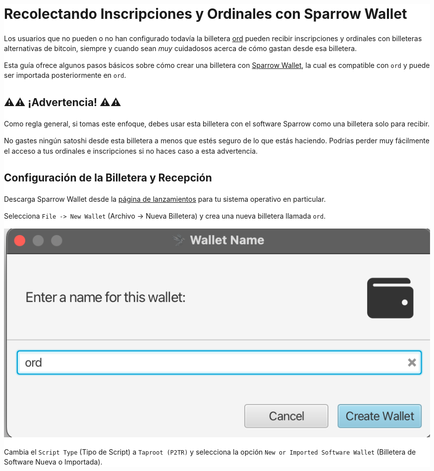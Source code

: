 Recolectando Inscripciones y Ordinales con Sparrow Wallet
=====================

Los usuarios que no pueden o no han configurado todavía la billetera [ord](https://github.com/ordinals/ord) pueden recibir inscripciones y ordinales con billeteras alternativas de bitcoin, siempre y cuando sean _muy_ cuidadosos acerca de cómo gastan desde esa billetera.

Esta guía ofrece algunos pasos básicos sobre cómo crear una billetera con [Sparrow Wallet](https://sparrowwallet.com/), la cual es compatible con `ord` y puede ser importada posteriormente en `ord`.

## ⚠️⚠️ ¡Advertencia! ⚠️⚠️
Como regla general, si tomas este enfoque, debes usar esta billetera con el software Sparrow como una billetera solo para recibir.

No gastes ningún satoshi desde esta billetera a menos que estés seguro de lo que estás haciendo. Podrías perder muy fácilmente el acceso a tus ordinales e inscripciones si no haces caso a esta advertencia.

## Configuración de la Billetera y Recepción

Descarga Sparrow Wallet desde la [página de lanzamientos](https://sparrowwallet.com/download/) para tu sistema operativo en particular.

Selecciona `File -> New Wallet` (Archivo -> Nueva Billetera) y crea una nueva billetera llamada `ord`.

![](images/wallet_setup_01.png)

Cambia el `Script Type` (Tipo de Script) a `Taproot (P2TR)` y selecciona la opción `New or Imported Software Wallet` (Billetera de Software Nueva o Importada).
